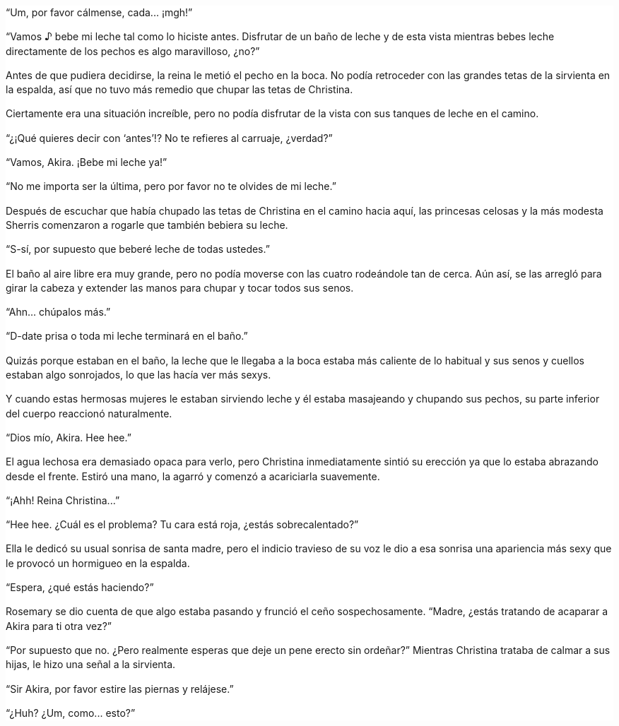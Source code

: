 “Um, por favor cálmense, cada... ¡mgh!”

“Vamos ♪ bebe mi leche tal como lo hiciste antes. Disfrutar de un baño de leche y de esta vista mientras bebes leche directamente de los pechos es algo maravilloso, ¿no?”

Antes de que pudiera decidirse, la reina le metió el pecho en la boca. No podía retroceder con las grandes tetas de la sirvienta en la espalda, así que no tuvo más remedio que chupar las tetas de Christina.

Ciertamente era una situación increíble, pero no podía disfrutar de la vista con sus tanques de leche en el camino.

“¿¡Qué quieres decir con ‘antes’!? No te refieres al carruaje, ¿verdad?”

“Vamos, Akira. ¡Bebe mi leche ya!”

“No me importa ser la última, pero por favor no te olvides de mi leche.”

Después de escuchar que había chupado las tetas de Christina en el camino hacia aquí, las princesas celosas y la más modesta Sherris comenzaron a rogarle que también bebiera su leche.

“S-sí, por supuesto que beberé leche de todas ustedes.”

El baño al aire libre era muy grande, pero no podía moverse con las cuatro rodeándole tan de cerca. Aún así, se las arregló para girar la cabeza y extender las manos para chupar y tocar todos sus senos.

“Ahn... chúpalos más.”

“D-date prisa o toda mi leche terminará en el baño.”

Quizás porque estaban en el baño, la leche que le llegaba a la boca estaba más caliente de lo habitual y sus senos y cuellos estaban algo sonrojados, lo que las hacía ver más sexys.

Y cuando estas hermosas mujeres le estaban sirviendo leche y él estaba masajeando y chupando sus pechos, su parte inferior del cuerpo reaccionó naturalmente.

“Dios mío, Akira. Hee hee.”

El agua lechosa era demasiado opaca para verlo, pero Christina inmediatamente sintió su erección ya que lo estaba abrazando desde el frente. Estiró una mano, la agarró y comenzó a acariciarla suavemente.

“¡Ahh! Reina Christina...”

“Hee hee. ¿Cuál es el problema? Tu cara está roja, ¿estás sobrecalentado?”

Ella le dedicó su usual sonrisa de santa madre, pero el indicio travieso de su voz le dio a esa sonrisa una apariencia más sexy que le provocó un hormigueo en la espalda.

“Espera, ¿qué estás haciendo?”

Rosemary se dio cuenta de que algo estaba pasando y frunció el ceño sospechosamente.
“Madre, ¿estás tratando de acaparar a Akira para ti otra vez?”

“Por supuesto que no. ¿Pero realmente esperas que deje un pene erecto sin ordeñar?” Mientras Christina trataba de calmar a sus hijas, le hizo una señal a la sirvienta.

“Sir Akira, por favor estire las piernas y relájese.”

“¿Huh? ¿Um, como... esto?”
